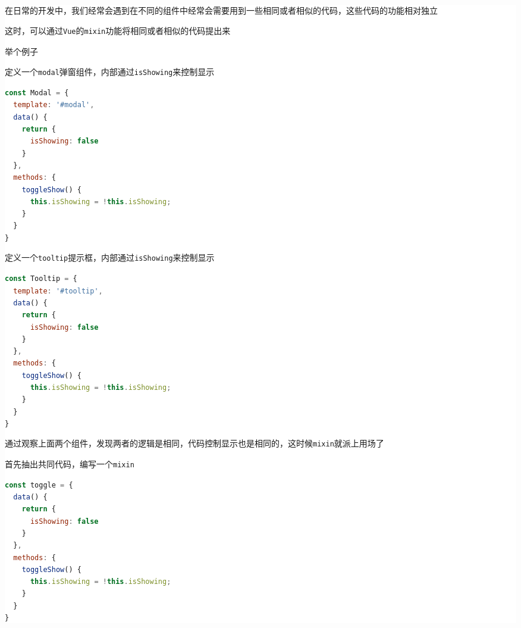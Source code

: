 在日常的开发中，我们经常会遇到在不同的组件中经常会需要用到一些相同或者相似的代码，这些代码的功能相对独立

这时，可以通过`Vue`的`mixin`功能将相同或者相似的代码提出来

举个例子

定义一个`modal`弹窗组件，内部通过`isShowing`来控制显示

```jsx
const Modal = {
  template: '#modal',
  data() {
    return {
      isShowing: false
    }
  },
  methods: {
    toggleShow() {
      this.isShowing = !this.isShowing;
    }
  }
}
```

定义一个`tooltip`提示框，内部通过`isShowing`来控制显示

```jsx
const Tooltip = {
  template: '#tooltip',
  data() {
    return {
      isShowing: false
    }
  },
  methods: {
    toggleShow() {
      this.isShowing = !this.isShowing;
    }
  }
}
```

通过观察上面两个组件，发现两者的逻辑是相同，代码控制显示也是相同的，这时候`mixin`就派上用场了

首先抽出共同代码，编写一个`mixin`

```jsx
const toggle = {
  data() {
    return {
      isShowing: false
    }
  },
  methods: {
    toggleShow() {
      this.isShowing = !this.isShowing;
    }
  }
}
```
